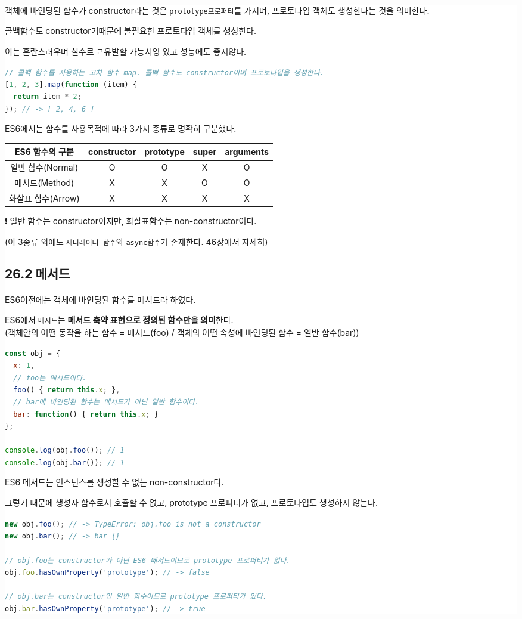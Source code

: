 

객체에 바인딩된 함수가 constructor라는 것은 `prototype프로퍼티`를 가지며, 프로토타입 객체도 생성한다는 것을 의미한다.

콜백함수도 constructor기때문에 불필요한 프로토타입 객체를 생성한다.

이는 혼란스러우며 실수르 ㄹ유발할 가능서잉 있고 성능에도 좋지않다.

```javascript
// 콜백 함수를 사용하는 고차 함수 map. 콜백 함수도 constructor이며 프로토타입을 생성한다.
[1, 2, 3].map(function (item) {
  return item * 2;
}); // -> [ 2, 4, 6 ]
```



ES6에서는 함수를 사용목적에 따라 3가지 종류로 명확히 구분했다.

|  ES6 함수의 구분   | constructor | prototype | super | arguments |
| :----------------: | :---------: | :-------: | :---: | :-------: |
| 일반 함수(Normal)  |      O      |     O     |   X   |     O     |
|   메서드(Method)   |      X      |     X     |   O   |     O     |
| 화살표 함수(Arrow) |      X      |     X     |   X   |     X     |

❗ 일반 함수는 constructor이지만, 화살표함수는 non-constructor이다.

(이 3종류 외에도 `제너레이터 함수`와 `async함수`가 존재한다.  46장에서 자세히)



## 26.2 메서드

ES6이전에는 객체에 바인딩된 함수를 메서드라 하였다.

ES6에서 `메서드`는 **메서드 축약 표현으로 정의된 함수만을 의미**한다.<br/>(객체안의 어떤 동작을 하는 함수 = 메서드(foo) / 객체의 어떤 속성에 바인딩된 함수 = 일반 함수(bar))

```javascript
const obj = {
  x: 1,
  // foo는 메서드이다.
  foo() { return this.x; },
  // bar에 바인딩된 함수는 메서드가 아닌 일반 함수이다.
  bar: function() { return this.x; }
};

console.log(obj.foo()); // 1
console.log(obj.bar()); // 1
```

ES6 메서드는 인스턴스를 생성할 수 없는 non-constructor다.

그렇기 때문에 생성자 함수로서 호출할 수 없고, prototype 프로퍼티가 없고, 프로토타입도 생성하지 않는다.

```javascript
new obj.foo(); // -> TypeError: obj.foo is not a constructor
new obj.bar(); // -> bar {}

// obj.foo는 constructor가 아닌 ES6 메서드이므로 prototype 프로퍼티가 없다.
obj.foo.hasOwnProperty('prototype'); // -> false

// obj.bar는 constructor인 일반 함수이므로 prototype 프로퍼티가 있다.
obj.bar.hasOwnProperty('prototype'); // -> true
```
